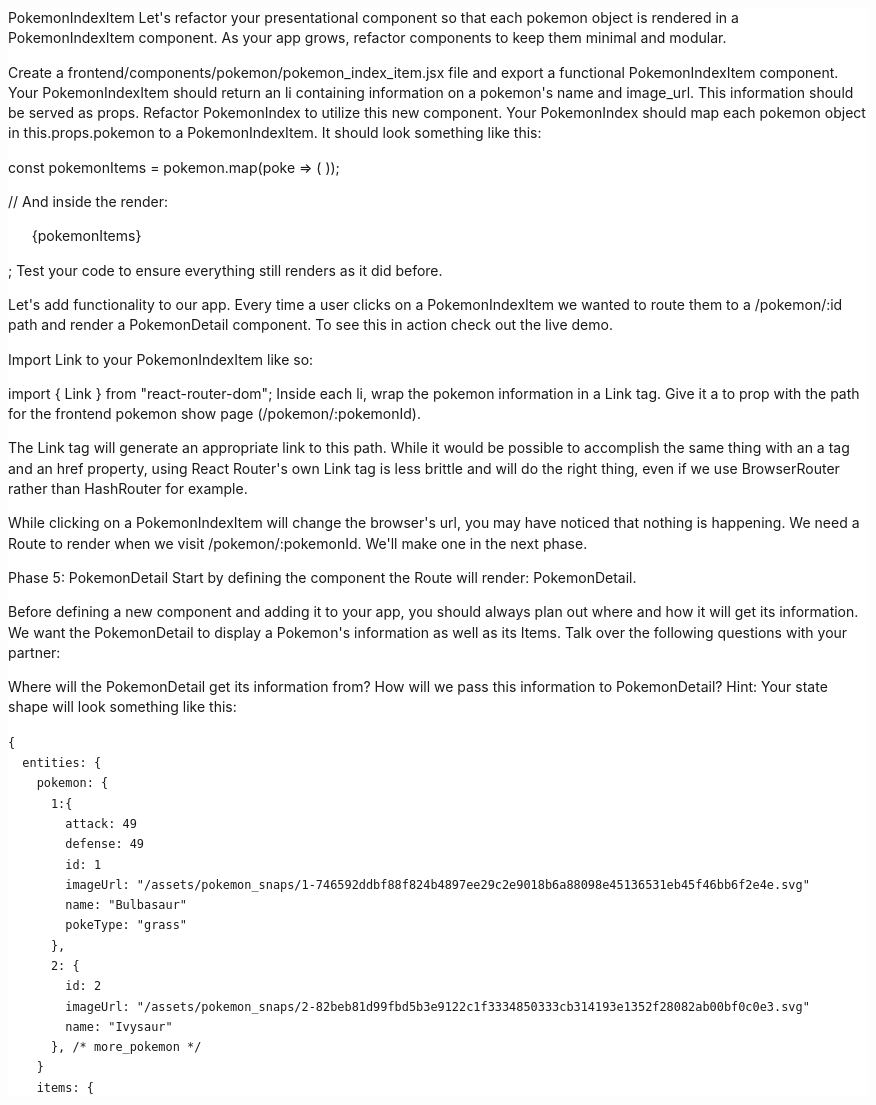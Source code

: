 PokemonIndexItem
Let's refactor your presentational component so that each pokemon object is rendered in a PokemonIndexItem component. As your app grows, refactor components to keep them minimal and modular.

Create a frontend/components/pokemon/pokemon_index_item.jsx file and export a functional PokemonIndexItem component. Your PokemonIndexItem should return an li containing information on a pokemon's name and image_url. This information should be served as props. Refactor PokemonIndex to utilize this new component. Your PokemonIndex should map each pokemon object in this.props.pokemon to a PokemonIndexItem. It should look something like this:

const pokemonItems = pokemon.map(poke => (
  <PokemonIndexItem key={poke.id} pokemon={poke} />
));

// And inside the render:
<section className="pokedex">
  <ul>{pokemonItems}</ul>
</section>;
Test your code to ensure everything still renders as it did before.

Let's add functionality to our app. Every time a user clicks on a PokemonIndexItem we wanted to route them to a /pokemon/:id path and render a PokemonDetail component. To see this in action check out the live demo.

Import Link to your PokemonIndexItem like so:

import { Link } from "react-router-dom";
Inside each li, wrap the pokemon information in a Link tag. Give it a to prop with the path for the frontend pokemon show page (/pokemon/:pokemonId).

The Link tag will generate an appropriate link to this path. While it would be possible to accomplish the same thing with an a tag and an href property, using React Router's own Link tag is less brittle and will do the right thing, even if we use BrowserRouter rather than HashRouter for example.

While clicking on a PokemonIndexItem will change the browser's url, you may have noticed that nothing is happening. We need a Route to render when we visit /pokemon/:pokemonId. We'll make one in the next phase.

Phase 5: PokemonDetail
Start by defining the component the Route will render: PokemonDetail.

Before defining a new component and adding it to your app, you should always plan out where and how it will get its information. We want the PokemonDetail to display a Pokemon's information as well as its Items. Talk over the following questions with your partner:

Where will the PokemonDetail get its information from?
How will we pass this information to PokemonDetail?
Hint: Your state shape will look something like this:

    {
      entities: {
        pokemon: {  
          1:{
            attack: 49
            defense: 49
            id: 1
            imageUrl: "/assets/pokemon_snaps/1-746592ddbf88f824b4897ee29c2e9018b6a88098e45136531eb45f46bb6f2e4e.svg"
            name: "Bulbasaur"
            pokeType: "grass"
          },
          2: {
            id: 2
            imageUrl: "/assets/pokemon_snaps/2-82beb81d99fbd5b3e9122c1f3334850333cb314193e1352f28082ab00bf0c0e3.svg"
            name: "Ivysaur"
          }, /* more_pokemon */
        }
        items: {